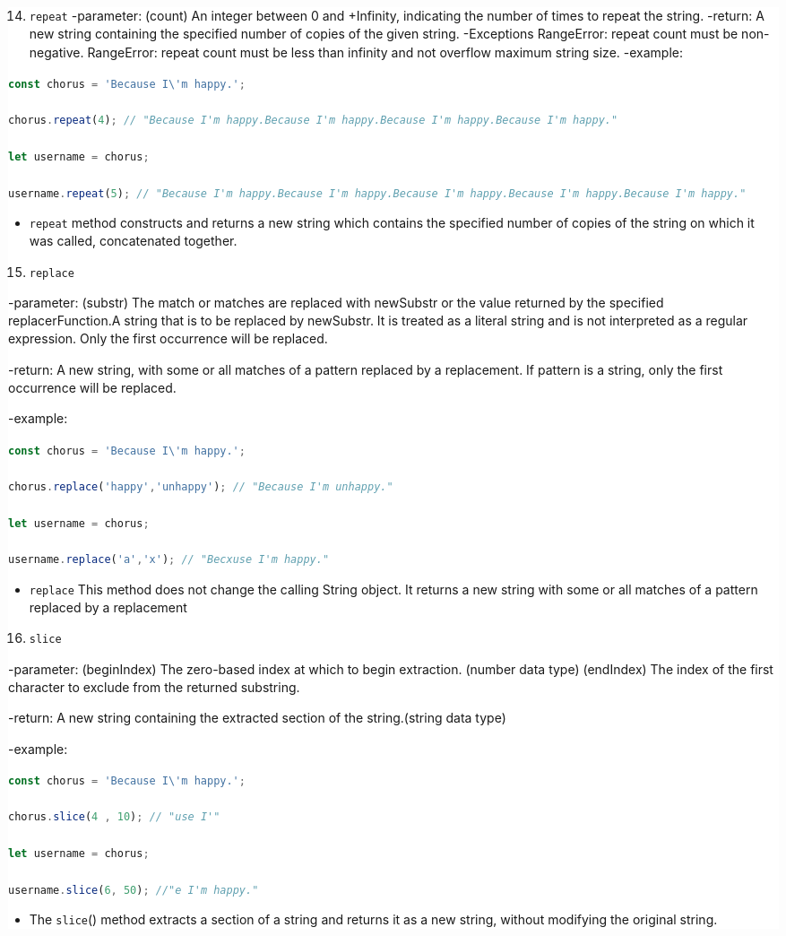 
14. `repeat`
-parameter: (count) An integer between 0 and +Infinity, indicating the number of times to repeat the string.
-return: A new string containing the specified number of copies of the given string.
-Exceptions
RangeError: repeat count must be non-negative.
RangeError: repeat count must be less than infinity and not overflow maximum string size.
-example:
```js
const chorus = 'Because I\'m happy.';

chorus.repeat(4); // "Because I'm happy.Because I'm happy.Because I'm happy.Because I'm happy."

let username = chorus;

username.repeat(5); // "Because I'm happy.Because I'm happy.Because I'm happy.Because I'm happy.Because I'm happy."
```
- `repeat` method constructs and returns a new string which contains the specified number of copies of the string on which it was called, concatenated together.

15. `replace`

-parameter: (substr) The match or matches are replaced with newSubstr or the value returned by the specified replacerFunction.A string that is to be replaced by newSubstr. It is treated as a literal string and is not interpreted as a regular expression. Only the first occurrence will be replaced.

-return: A new string, with some or all matches of a pattern replaced by a replacement. If pattern is a string, only the first occurrence will be replaced.

-example:
```js
const chorus = 'Because I\'m happy.';

chorus.replace('happy','unhappy'); // "Because I'm unhappy."

let username = chorus;

username.replace('a','x'); // "Becxuse I'm happy."
```
- `replace` This method does not change the calling String object. It returns a new string with some or all matches of a pattern replaced by a replacement

16. `slice`

-parameter: (beginIndex) The zero-based index at which to begin extraction. (number data type)
            (endIndex) The index of the first character to exclude from the returned substring.

-return: A new string containing the extracted section of the string.(string data type)

-example:
```js
const chorus = 'Because I\'m happy.';

chorus.slice(4 , 10); // "use I'"

let username = chorus;

username.slice(6, 50); //"e I'm happy."
```
- The `slice`() method extracts a section of a string and returns it as a new string, without modifying the original string.
